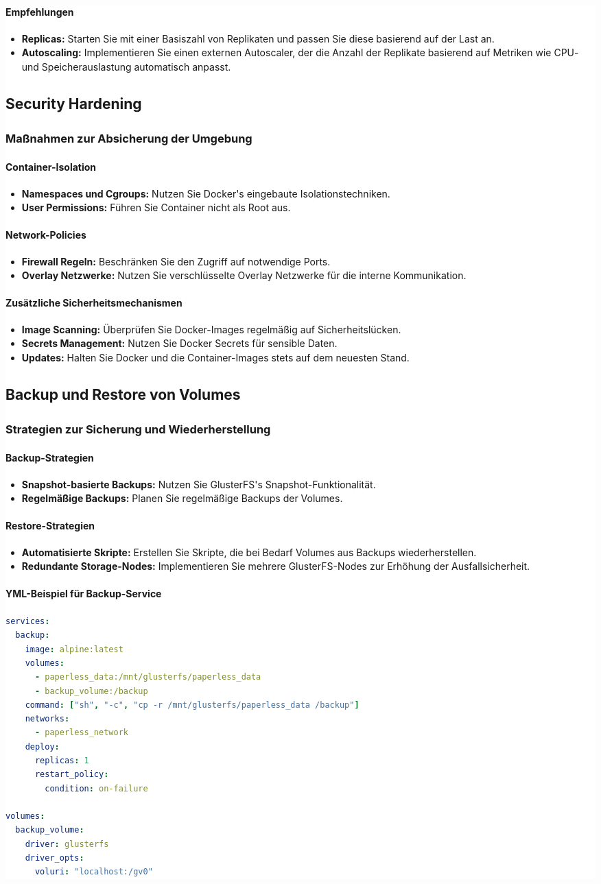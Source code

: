 #### Empfehlungen

- **Replicas:** Starten Sie mit einer Basiszahl von Replikaten und passen Sie diese basierend auf der Last an.
- **Autoscaling:** Implementieren Sie einen externen Autoscaler, der die Anzahl der Replikate basierend auf Metriken wie CPU- und Speicherauslastung automatisch anpasst.

## Security Hardening

### Maßnahmen zur Absicherung der Umgebung

#### Container-Isolation

- **Namespaces und Cgroups:** Nutzen Sie Docker's eingebaute Isolationstechniken.
- **User Permissions:** Führen Sie Container nicht als Root aus.

#### Network-Policies

- **Firewall Regeln:** Beschränken Sie den Zugriff auf notwendige Ports.
- **Overlay Netzwerke:** Nutzen Sie verschlüsselte Overlay Netzwerke für die interne Kommunikation.

#### Zusätzliche Sicherheitsmechanismen

- **Image Scanning:** Überprüfen Sie Docker-Images regelmäßig auf Sicherheitslücken.
- **Secrets Management:** Nutzen Sie Docker Secrets für sensible Daten.
- **Updates:** Halten Sie Docker und die Container-Images stets auf dem neuesten Stand.

## Backup und Restore von Volumes

### Strategien zur Sicherung und Wiederherstellung

#### Backup-Strategien

- **Snapshot-basierte Backups:** Nutzen Sie GlusterFS's Snapshot-Funktionalität.
- **Regelmäßige Backups:** Planen Sie regelmäßige Backups der Volumes.

#### Restore-Strategien

- **Automatisierte Skripte:** Erstellen Sie Skripte, die bei Bedarf Volumes aus Backups wiederherstellen.
- **Redundante Storage-Nodes:** Implementieren Sie mehrere GlusterFS-Nodes zur Erhöhung der Ausfallsicherheit.

#### YML-Beispiel für Backup-Service

```yaml
services:
  backup:
    image: alpine:latest
    volumes:
      - paperless_data:/mnt/glusterfs/paperless_data
      - backup_volume:/backup
    command: ["sh", "-c", "cp -r /mnt/glusterfs/paperless_data /backup"]
    networks:
      - paperless_network
    deploy:
      replicas: 1
      restart_policy:
        condition: on-failure

volumes:
  backup_volume:
    driver: glusterfs
    driver_opts:
      voluri: "localhost:/gv0"
```